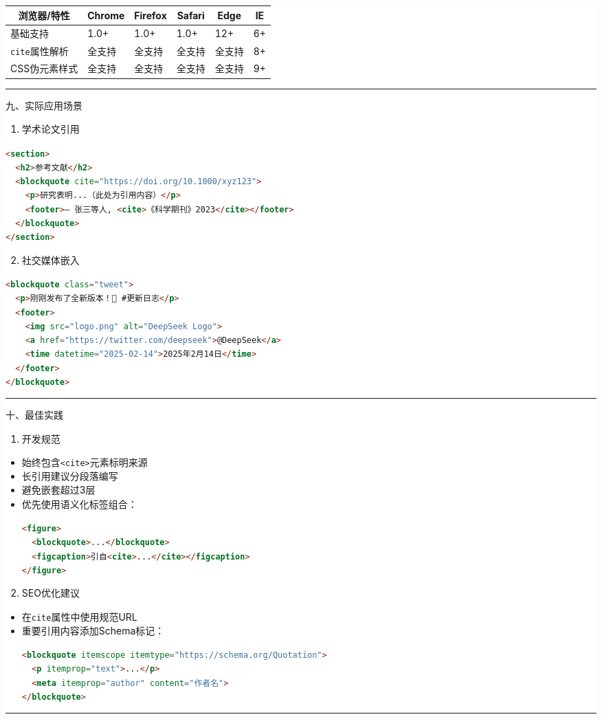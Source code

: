 | 浏览器/特性       | Chrome | Firefox | Safari | Edge  | IE    |
|-------------------|--------|---------|--------|-------|-------|
| 基础支持          | 1.0+   | 1.0+    | 1.0+   | 12+   | 6+    |
| `cite`属性解析     | 全支持 | 全支持  | 全支持 | 全支持| 8+    |
| CSS伪元素样式     | 全支持 | 全支持  | 全支持 | 全支持| 9+    |
 
---
 
九、实际应用场景 
 
1. 学术论文引用 
```html 
<section>
  <h2>参考文献</h2>
  <blockquote cite="https://doi.org/10.1000/xyz123">
    <p>研究表明...（此处为引用内容）</p>
    <footer>— 张三等人, <cite>《科学期刊》2023</cite></footer>
  </blockquote>
</section>
```
 
2. 社交媒体嵌入 
```html 
<blockquote class="tweet">
  <p>刚刚发布了全新版本！🚀 #更新日志</p>
  <footer>
    <img src="logo.png" alt="DeepSeek Logo">
    <a href="https://twitter.com/deepseek">@DeepSeek</a>
    <time datetime="2025-02-14">2025年2月14日</time>
  </footer>
</blockquote>
```
 
---
 
十、最佳实践 
 
1. 开发规范 
- 始终包含`<cite>`元素标明来源 
- 长引用建议分段落编写 
- 避免嵌套超过3层 
- 优先使用语义化标签组合：
  ```html 
  <figure>
    <blockquote>...</blockquote>
    <figcaption>引自<cite>...</cite></figcaption>
  </figure>
  ```
 
2. SEO优化建议 
- 在`cite`属性中使用规范URL 
- 重要引用内容添加Schema标记：
  ```html 
  <blockquote itemscope itemtype="https://schema.org/Quotation">
    <p itemprop="text">...</p>
    <meta itemprop="author" content="作者名">
  </blockquote>
  ```
 
---